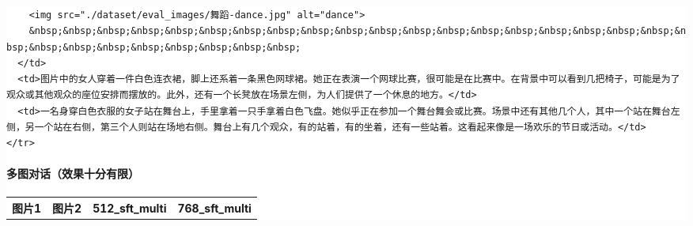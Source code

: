         <img src="./dataset/eval_images/舞蹈-dance.jpg" alt="dance">
        &nbsp;&nbsp;&nbsp;&nbsp;&nbsp;&nbsp;&nbsp;&nbsp;&nbsp;&nbsp;&nbsp;&nbsp;&nbsp;&nbsp;&nbsp;&nbsp;&nbsp;&nbsp;&nbsp;&nbsp;&nbsp;&nbsp;&nbsp;&nbsp;&nbsp;&nbsp;&nbsp;&nbsp;
      </td>
      <td>图片中的女人穿着一件白色连衣裙，脚上还系着一条黑色网球裙。她正在表演一个网球比赛，很可能是在比赛中。在背景中可以看到几把椅子，可能是为了观众或其他观众的座位安排而摆放的。此外，还有一个长凳放在场景左侧，为人们提供了一个休息的地方。</td>
      <td>一名身穿白色衣服的女子站在舞台上，手里拿着一只手拿着白色飞盘。她似乎正在参加一个舞台舞会或比赛。场景中还有其他几个人，其中一个站在舞台左侧，另一个站在右侧，第三个人则站在场地右侧。舞台上有几个观众，有的站着，有的坐着，还有一些站着。这看起来像是一场欢乐的节日或活动。</td>
    </tr>
  </tbody>
</table>

#### 多图对话（效果十分有限）

<table>
  <thead>
    <tr>
      <th>图片1</th>
      <th>图片2</th>
      <th>512_sft_multi</th>
      <th>768_sft_multi</th>
    </tr>
  </thead>
  <tbody>
    <tr>